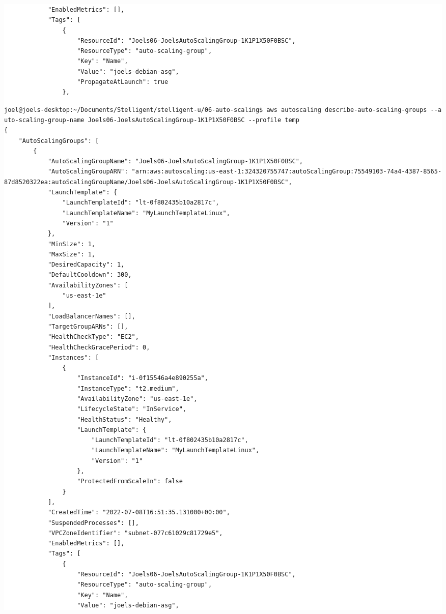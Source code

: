```
            "EnabledMetrics": [],
            "Tags": [
                {
                    "ResourceId": "Joels06-JoelsAutoScalingGroup-1K1P1X50F0BSC",
                    "ResourceType": "auto-scaling-group",
                    "Key": "Name",
                    "Value": "joels-debian-asg",
                    "PropagateAtLaunch": true
                },

```


```
joel@joels-desktop:~/Documents/Stelligent/stelligent-u/06-auto-scaling$ aws autoscaling describe-auto-scaling-groups --auto-scaling-group-name Joels06-JoelsAutoScalingGroup-1K1P1X50F0BSC --profile temp
{
    "AutoScalingGroups": [
        {
            "AutoScalingGroupName": "Joels06-JoelsAutoScalingGroup-1K1P1X50F0BSC",
            "AutoScalingGroupARN": "arn:aws:autoscaling:us-east-1:324320755747:autoScalingGroup:75549103-74a4-4387-8565-87d8520322ea:autoScalingGroupName/Joels06-JoelsAutoScalingGroup-1K1P1X50F0BSC",
            "LaunchTemplate": {
                "LaunchTemplateId": "lt-0f802435b10a2817c",
                "LaunchTemplateName": "MyLaunchTemplateLinux",
                "Version": "1"
            },
            "MinSize": 1,
            "MaxSize": 1,
            "DesiredCapacity": 1,
            "DefaultCooldown": 300,
            "AvailabilityZones": [
                "us-east-1e"
            ],
            "LoadBalancerNames": [],
            "TargetGroupARNs": [],
            "HealthCheckType": "EC2",
            "HealthCheckGracePeriod": 0,
            "Instances": [
                {
                    "InstanceId": "i-0f15546a4e890255a",
                    "InstanceType": "t2.medium",
                    "AvailabilityZone": "us-east-1e",
                    "LifecycleState": "InService",
                    "HealthStatus": "Healthy",
                    "LaunchTemplate": {
                        "LaunchTemplateId": "lt-0f802435b10a2817c",
                        "LaunchTemplateName": "MyLaunchTemplateLinux",
                        "Version": "1"
                    },
                    "ProtectedFromScaleIn": false
                }
            ],
            "CreatedTime": "2022-07-08T16:51:35.131000+00:00",
            "SuspendedProcesses": [],
            "VPCZoneIdentifier": "subnet-077c61029c81729e5",
            "EnabledMetrics": [],
            "Tags": [
                {
                    "ResourceId": "Joels06-JoelsAutoScalingGroup-1K1P1X50F0BSC",
                    "ResourceType": "auto-scaling-group",
                    "Key": "Name",
                    "Value": "joels-debian-asg",
```
